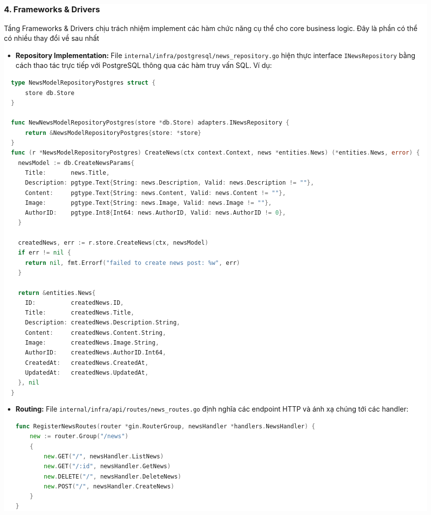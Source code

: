 ### 4. Frameworks & Drivers
Tầng Frameworks & Drivers chịu trách nhiệm implement các hàm chức năng cụ thể cho core business logic. Đây là phần có thể có nhiều thay đổi về sau nhất

- **Repository Implementation:**
File `internal/infra/postgresql/news_repository.go` hiện thực interface `INewsRepository` bằng cách thao tác trực tiếp với PostgreSQL thông qua các hàm truy vấn SQL.
Ví dụ:
```go
  type NewsModelRepositoryPostgres struct {
      store db.Store
  }

  func NewNewsModelRepositoryPostgres(store *db.Store) adapters.INewsRepository {
      return &NewsModelRepositoryPostgres{store: *store}
  }
  func (r *NewsModelRepositoryPostgres) CreateNews(ctx context.Context, news *entities.News) (*entities.News, error) {
    newsModel := db.CreateNewsParams{
      Title:       news.Title,
      Description: pgtype.Text{String: news.Description, Valid: news.Description != ""},
      Content:     pgtype.Text{String: news.Content, Valid: news.Content != ""},
      Image:       pgtype.Text{String: news.Image, Valid: news.Image != ""},
      AuthorID:    pgtype.Int8{Int64: news.AuthorID, Valid: news.AuthorID != 0},
    }

    createdNews, err := r.store.CreateNews(ctx, newsModel)
    if err != nil {
      return nil, fmt.Errorf("failed to create news post: %w", err)
    }

    return &entities.News{
      ID:          createdNews.ID,
      Title:       createdNews.Title,
      Description: createdNews.Description.String,
      Content:     createdNews.Content.String,
      Image:       createdNews.Image.String,
      AuthorID:    createdNews.AuthorID.Int64,
      CreatedAt:   createdNews.CreatedAt,
      UpdatedAt:   createdNews.UpdatedAt,
    }, nil
  }
```

- **Routing:**
  File `internal/infra/api/routes/news_routes.go` định nghĩa các endpoint HTTP và ánh xạ chúng tới các handler:
  ```go
  func RegisterNewsRoutes(router *gin.RouterGroup, newsHandler *handlers.NewsHandler) {
      new := router.Group("/news")
      {
          new.GET("/", newsHandler.ListNews)
          new.GET("/:id", newsHandler.GetNews)
          new.DELETE("/", newsHandler.DeleteNews)
          new.POST("/", newsHandler.CreateNews)
      }
  }
  ```
